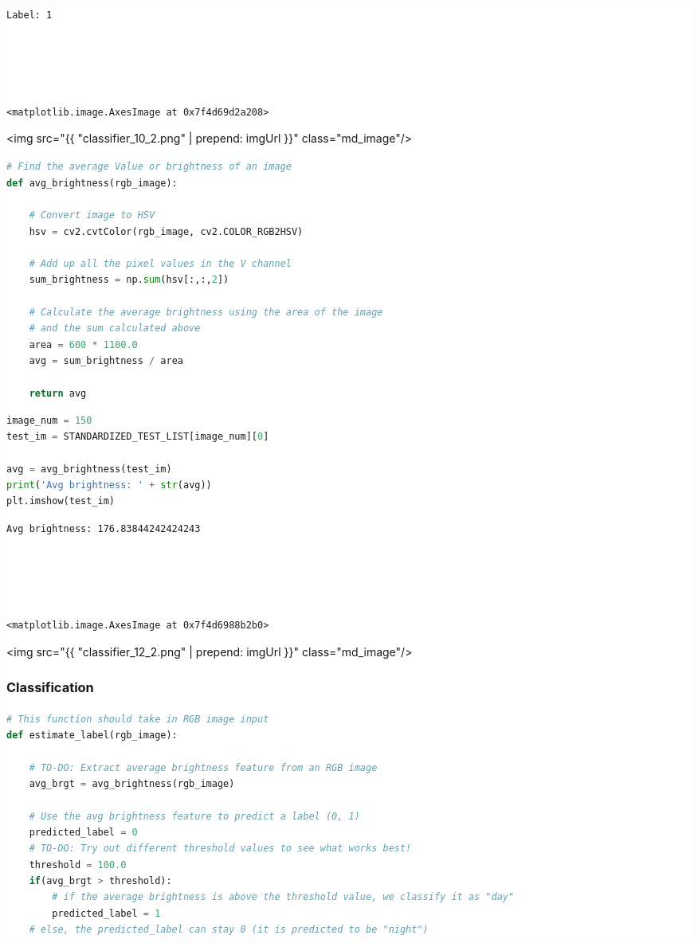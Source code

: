     Label: 1





    <matplotlib.image.AxesImage at 0x7f4d69d2a208>




<img src="{{ "classifier_10_2.png" | prepend: imgUrl }}" class="md_image"/>



```python
# Find the average Value or brightness of an image
def avg_brightness(rgb_image):
    
    # Convert image to HSV
    hsv = cv2.cvtColor(rgb_image, cv2.COLOR_RGB2HSV)

    # Add up all the pixel values in the V channel
    sum_brightness = np.sum(hsv[:,:,2])
    
    # Calculate the average brightness using the area of the image
    # and the sum calculated above
    area = 600 * 1100.0
    avg = sum_brightness / area
    
    return avg
```


```python
image_num = 150
test_im = STANDARDIZED_TEST_LIST[image_num][0]

avg = avg_brightness(test_im)
print('Avg brightness: ' + str(avg))
plt.imshow(test_im)
```

    Avg brightness: 176.83844242424243





    <matplotlib.image.AxesImage at 0x7f4d6988b2b0>




<img src="{{ "classifier_12_2.png" | prepend: imgUrl }}" class="md_image"/>


### Classification


```python
# This function should take in RGB image input
def estimate_label(rgb_image):
    
    # TO-DO: Extract average brightness feature from an RGB image 
    avg_brgt = avg_brightness(rgb_image)
        
    # Use the avg brightness feature to predict a label (0, 1)
    predicted_label = 0
    # TO-DO: Try out different threshold values to see what works best!
    threshold = 100.0
    if(avg_brgt > threshold):
        # if the average brightness is above the threshold value, we classify it as "day"
        predicted_label = 1
    # else, the predicted_label can stay 0 (it is predicted to be "night")
```
